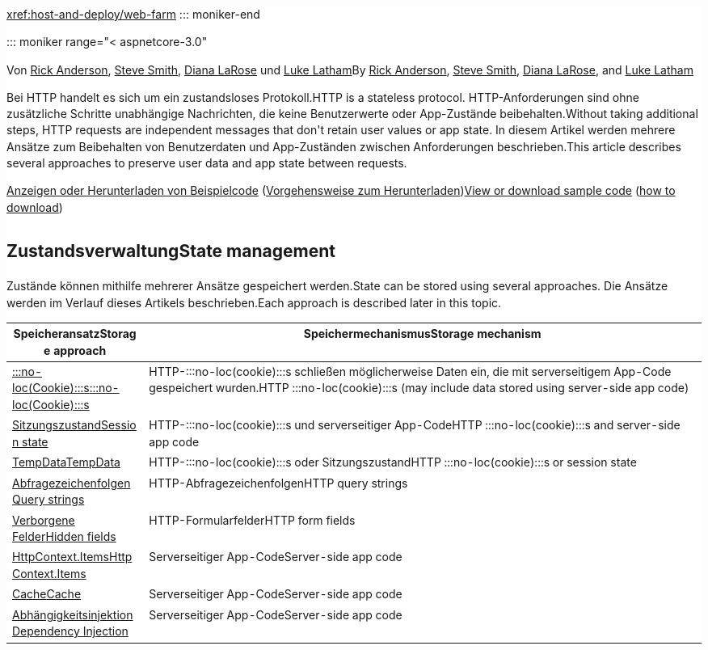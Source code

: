 <xref:host-and-deploy/web-farm>
::: moniker-end

::: moniker range="< aspnetcore-3.0"

<span data-ttu-id="b26f0-346">Von [Rick Anderson](https://twitter.com/RickAndMSFT), [Steve Smith](https://ardalis.com/), [Diana LaRose](https://github.com/DianaLaRose) und [Luke Latham](https://github.com/guardrex)</span><span class="sxs-lookup"><span data-stu-id="b26f0-346">By [Rick Anderson](https://twitter.com/RickAndMSFT), [Steve Smith](https://ardalis.com/), [Diana LaRose](https://github.com/DianaLaRose), and [Luke Latham](https://github.com/guardrex)</span></span>

<span data-ttu-id="b26f0-347">Bei HTTP handelt es sich um ein zustandsloses Protokoll.</span><span class="sxs-lookup"><span data-stu-id="b26f0-347">HTTP is a stateless protocol.</span></span> <span data-ttu-id="b26f0-348">HTTP-Anforderungen sind ohne zusätzliche Schritte unabhängige Nachrichten, die keine Benutzerwerte oder App-Zustände beibehalten.</span><span class="sxs-lookup"><span data-stu-id="b26f0-348">Without taking additional steps, HTTP requests are independent messages that don't retain user values or app state.</span></span> <span data-ttu-id="b26f0-349">In diesem Artikel werden mehrere Ansätze zum Beibehalten von Benutzerdaten und App-Zuständen zwischen Anforderungen beschrieben.</span><span class="sxs-lookup"><span data-stu-id="b26f0-349">This article describes several approaches to preserve user data and app state between requests.</span></span>

<span data-ttu-id="b26f0-350">[Anzeigen oder Herunterladen von Beispielcode](https://github.com/dotnet/AspNetCore.Docs/tree/master/aspnetcore/fundamentals/app-state/samples) ([Vorgehensweise zum Herunterladen](xref:index#how-to-download-a-sample))</span><span class="sxs-lookup"><span data-stu-id="b26f0-350">[View or download sample code](https://github.com/dotnet/AspNetCore.Docs/tree/master/aspnetcore/fundamentals/app-state/samples) ([how to download](xref:index#how-to-download-a-sample))</span></span>

## <a name="state-management"></a><span data-ttu-id="b26f0-351">Zustandsverwaltung</span><span class="sxs-lookup"><span data-stu-id="b26f0-351">State management</span></span>

<span data-ttu-id="b26f0-352">Zustände können mithilfe mehrerer Ansätze gespeichert werden.</span><span class="sxs-lookup"><span data-stu-id="b26f0-352">State can be stored using several approaches.</span></span> <span data-ttu-id="b26f0-353">Die Ansätze werden im Verlauf dieses Artikels beschrieben.</span><span class="sxs-lookup"><span data-stu-id="b26f0-353">Each approach is described later in this topic.</span></span>

| <span data-ttu-id="b26f0-354">Speicheransatz</span><span class="sxs-lookup"><span data-stu-id="b26f0-354">Storage approach</span></span> | <span data-ttu-id="b26f0-355">Speichermechanismus</span><span class="sxs-lookup"><span data-stu-id="b26f0-355">Storage mechanism</span></span> |
| ---------------- | ----------------- |
| <span data-ttu-id="b26f0-356">[:::no-loc(Cookie):::s](#:::no-loc(cookie):::s)</span><span class="sxs-lookup"><span data-stu-id="b26f0-356">[:::no-loc(Cookie):::s](#:::no-loc(cookie):::s)</span></span> | <span data-ttu-id="b26f0-357">HTTP-:::no-loc(cookie):::s schließen möglicherweise Daten ein, die mit serverseitigem App-Code gespeichert wurden.</span><span class="sxs-lookup"><span data-stu-id="b26f0-357">HTTP :::no-loc(cookie):::s (may include data stored using server-side app code)</span></span> |
| [<span data-ttu-id="b26f0-358">Sitzungszustand</span><span class="sxs-lookup"><span data-stu-id="b26f0-358">Session state</span></span>](#session-state) | <span data-ttu-id="b26f0-359">HTTP-:::no-loc(cookie):::s und serverseitiger App-Code</span><span class="sxs-lookup"><span data-stu-id="b26f0-359">HTTP :::no-loc(cookie):::s and server-side app code</span></span> |
| [<span data-ttu-id="b26f0-360">TempData</span><span class="sxs-lookup"><span data-stu-id="b26f0-360">TempData</span></span>](#tempdata) | <span data-ttu-id="b26f0-361">HTTP-:::no-loc(cookie):::s oder Sitzungszustand</span><span class="sxs-lookup"><span data-stu-id="b26f0-361">HTTP :::no-loc(cookie):::s or session state</span></span> |
| [<span data-ttu-id="b26f0-362">Abfragezeichenfolgen</span><span class="sxs-lookup"><span data-stu-id="b26f0-362">Query strings</span></span>](#query-strings) | <span data-ttu-id="b26f0-363">HTTP-Abfragezeichenfolgen</span><span class="sxs-lookup"><span data-stu-id="b26f0-363">HTTP query strings</span></span> |
| [<span data-ttu-id="b26f0-364">Verborgene Felder</span><span class="sxs-lookup"><span data-stu-id="b26f0-364">Hidden fields</span></span>](#hidden-fields) | <span data-ttu-id="b26f0-365">HTTP-Formularfelder</span><span class="sxs-lookup"><span data-stu-id="b26f0-365">HTTP form fields</span></span> |
| [<span data-ttu-id="b26f0-366">HttpContext.Items</span><span class="sxs-lookup"><span data-stu-id="b26f0-366">HttpContext.Items</span></span>](#httpcontextitems) | <span data-ttu-id="b26f0-367">Serverseitiger App-Code</span><span class="sxs-lookup"><span data-stu-id="b26f0-367">Server-side app code</span></span> |
| [<span data-ttu-id="b26f0-368">Cache</span><span class="sxs-lookup"><span data-stu-id="b26f0-368">Cache</span></span>](#cache) | <span data-ttu-id="b26f0-369">Serverseitiger App-Code</span><span class="sxs-lookup"><span data-stu-id="b26f0-369">Server-side app code</span></span> |
| [<span data-ttu-id="b26f0-370">Abhängigkeitsinjektion</span><span class="sxs-lookup"><span data-stu-id="b26f0-370">Dependency Injection</span></span>](#dependency-injection) | <span data-ttu-id="b26f0-371">Serverseitiger App-Code</span><span class="sxs-lookup"><span data-stu-id="b26f0-371">Server-side app code</span></span> |
